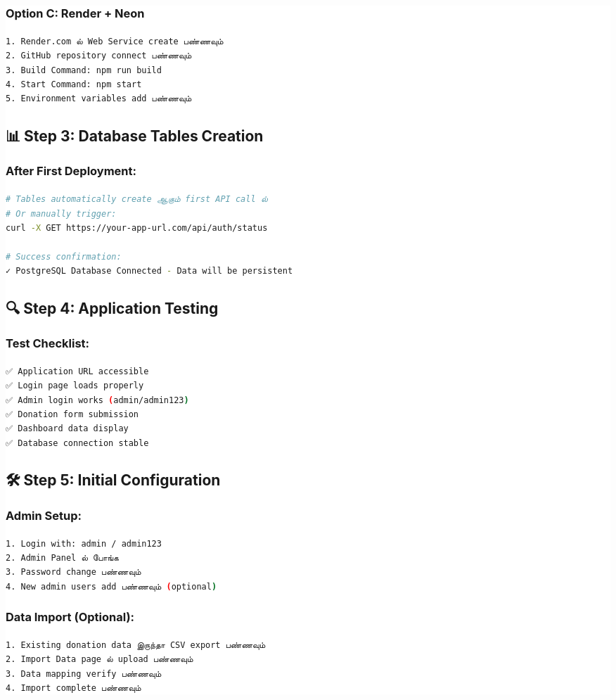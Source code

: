 ### Option C: Render + Neon
```bash
1. Render.com ல் Web Service create பண்ணவும்
2. GitHub repository connect பண்ணவும்
3. Build Command: npm run build
4. Start Command: npm start
5. Environment variables add பண்ணவும்
```

## 📊 Step 3: Database Tables Creation

### After First Deployment:
```bash
# Tables automatically create ஆகும் first API call ல்
# Or manually trigger:
curl -X GET https://your-app-url.com/api/auth/status

# Success confirmation:
✓ PostgreSQL Database Connected - Data will be persistent
```

## 🔍 Step 4: Application Testing

### Test Checklist:
```bash
✅ Application URL accessible
✅ Login page loads properly
✅ Admin login works (admin/admin123)
✅ Donation form submission
✅ Dashboard data display
✅ Database connection stable
```

## 🛠️ Step 5: Initial Configuration

### Admin Setup:
```bash
1. Login with: admin / admin123
2. Admin Panel ல் போங்க
3. Password change பண்ணவும்
4. New admin users add பண்ணவும் (optional)
```

### Data Import (Optional):
```bash
1. Existing donation data இருந்தா CSV export பண்ணவும்
2. Import Data page ல் upload பண்ணவும்
3. Data mapping verify பண்ணவும்
4. Import complete பண்ணவும்
```
